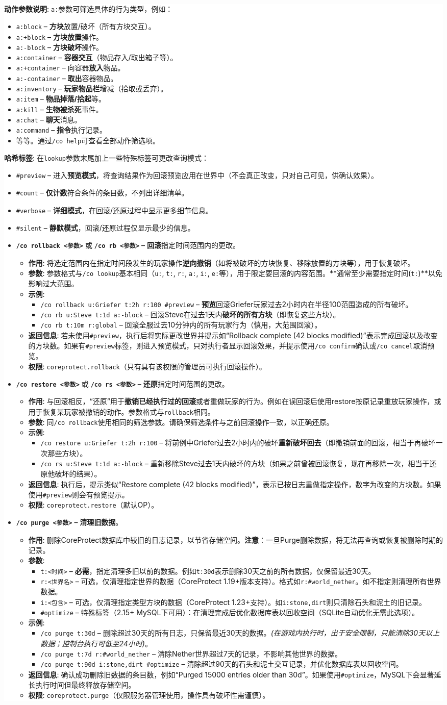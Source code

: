   **动作参数说明**: `a:`参数可筛选具体的行为类型，例如：  
  - `a:block` – **方块**放置/破坏（所有方块交互）。  
  - `a:+block` – **方块放置**操作。  
  - `a:-block` – **方块破坏**操作。  
  - `a:container` – **容器交互**（物品存入/取出箱子等）。  
  - `a:+container` – 向容器**放入**物品。  
  - `a:-container` – **取出**容器物品。  
  - `a:inventory` – **玩家物品栏**增减（拾取或丢弃）。  
  - `a:item` – **物品掉落/拾起**等。  
  - `a:kill` – **生物被杀死**事件。  
  - `a:chat` – **聊天**消息。  
  - `a:command` – **指令**执行记录。  
  - 等等。通过`/co help`可查看全部动作筛选项。

  **哈希标签**: 在`lookup`参数末尾加上一些特殊标签可更改查询模式：  
  - `#preview` – 进入**预览模式**，将查询结果作为回滚预览应用在世界中（不会真正改变，只对自己可见，供确认效果）。  
  - `#count` – **仅计数**符合条件的条目数，不列出详细清单。  
  - `#verbose` – **详细模式**，在回滚/还原过程中显示更多细节信息。  
  - `#silent` – **静默模式**，回滚/还原过程仅显示最少的信息。

- **`/co rollback <参数>`** 或 **`/co rb <参数>`** – **回滚**指定时间范围内的更改。  
  - **作用**: 将选定范围内在指定时间段发生的玩家操作**逆向撤销**（如将被破坏的方块恢复、移除放置的方块等），用于恢复破坏。  
  - **参数**: 参数格式与`/co lookup`基本相同（`u:`, `t:`, `r:`, `a:`, `i:`, `e:`等），用于限定要回滚的内容范围。**通常至少需要指定时间(`t:`)**以免影响过大范围。  
  - **示例**:  
    - `/co rollback u:Griefer t:2h r:100 #preview` – **预览**回滚Griefer玩家过去2小时内在半径100范围造成的所有破坏。  
    - `/co rb u:Steve t:1d a:-block` – 回滚Steve在过去1天内**破坏的所有方块**（即恢复这些方块）。  
    - `/co rb t:10m r:global` – 回滚全服过去10分钟内的所有玩家行为（慎用，大范围回滚）。  
  - **返回信息**: 若未使用`#preview`，执行后将实际更改世界并提示如“Rollback complete (42 blocks modified)”表示完成回滚以及改变的方块数。如果有`#preview`标签，则进入预览模式，只对执行者显示回滚效果，并提示使用`/co confirm`确认或`/co cancel`取消预览。  
  - **权限**: `coreprotect.rollback`（只有具有该权限的管理员可执行回滚操作）。

- **`/co restore <参数>`** 或 **`/co rs <参数>`** – **还原**指定时间范围的更改。  
  - **作用**: 与回滚相反，“还原”用于**撤销已经执行过的回滚**或者重做玩家的行为。例如在误回滚后使用restore按原记录重放玩家操作，或用于恢复某玩家被撤销的动作。参数格式与`rollback`相同。  
  - **参数**: 同`/co rollback`使用相同的筛选参数。请确保筛选条件与之前回滚操作一致，以正确还原。  
  - **示例**:  
    - `/co restore u:Griefer t:2h r:100` – 将前例中Griefer过去2小时内的破坏**重新破坏回去**（即撤销前面的回滚，相当于再破坏一次那些方块）。  
    - `/co rs u:Steve t:1d a:-block` – 重新移除Steve过去1天内破坏的方块（如果之前曾被回滚恢复，现在再移除一次，相当于还原他破坏的结果）。  
  - **返回信息**: 执行后，提示类似“Restore complete (42 blocks modified)”，表示已按日志重做指定操作，数字为改变的方块数。如果使用`#preview`则会有预览提示。  
  - **权限**: `coreprotect.restore`（默认OP）。

- **`/co purge <参数>`** – **清理旧数据**。  
  - **作用**: 删除CoreProtect数据库中较旧的日志记录，以节省存储空间。**注意**：一旦Purge删除数据，将无法再查询或恢复被删除时期的记录。  
  - **参数**:  
    - `t:<时间>` – **必需**，指定清理多旧以前的数据。例如`t:30d`表示删除30天之前的所有数据，仅保留最近30天。  
    - `r:<世界名>` – 可选，仅清理指定世界的数据（CoreProtect 1.19+版本支持）。格式如`r:#world_nether`。如不指定则清理所有世界数据。  
    - `i:<包含>` – 可选，仅清理指定类型方块的数据（CoreProtect 1.23+支持）。如`i:stone,dirt`则只清除石头和泥土的旧记录。  
    - `#optimize` – 特殊标签（2.15+ MySQL下可用）：在清理完成后优化数据库表以回收空间（SQLite自动优化无需此选项）。  
  - **示例**:  
    - `/co purge t:30d` – 删除超过30天的所有日志，只保留最近30天的数据。*(在游戏内执行时，出于安全限制，只能清除30天以上数据；控制台执行可低至24小时)*。  
    - `/co purge t:7d r:#world_nether` – 清除Nether世界超过7天的记录，不影响其他世界的数据。  
    - `/co purge t:90d i:stone,dirt #optimize` – 清除超过90天的石头和泥土交互记录，并优化数据库表以回收空间。  
  - **返回信息**: 确认成功删除旧数据的条目数，例如“Purged 15000 entries older than 30d”。如果使用`#optimize`，MySQL下会显著延长执行时间但最终释放存储空间。  
  - **权限**: `coreprotect.purge`（仅限服务器管理使用，操作具有破坏性需谨慎）。
